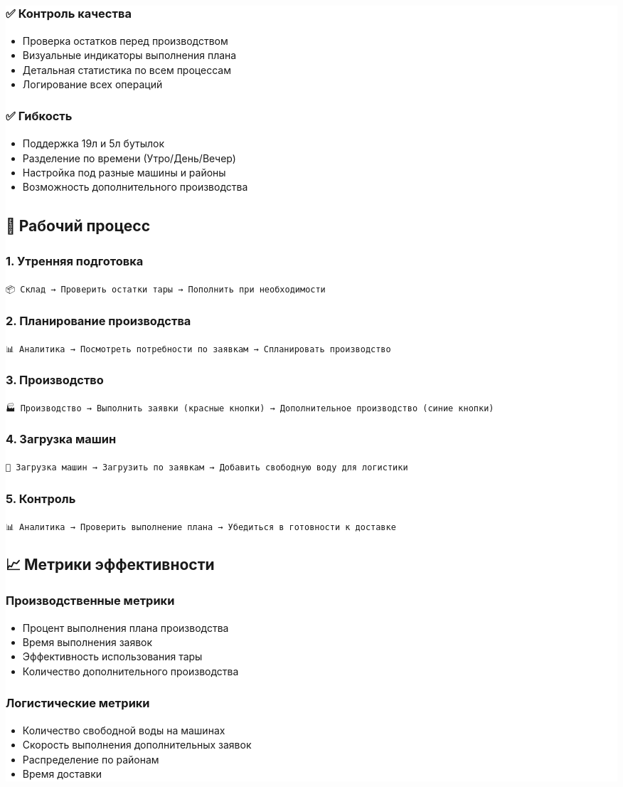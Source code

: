 ### ✅ **Контроль качества**
- Проверка остатков перед производством
- Визуальные индикаторы выполнения плана
- Детальная статистика по всем процессам
- Логирование всех операций

### ✅ **Гибкость**
- Поддержка 19л и 5л бутылок
- Разделение по времени (Утро/День/Вечер)
- Настройка под разные машины и районы
- Возможность дополнительного производства

## 🔄 Рабочий процесс

### 1. **Утренняя подготовка**
```
📦 Склад → Проверить остатки тары → Пополнить при необходимости
```

### 2. **Планирование производства**
```
📊 Аналитика → Посмотреть потребности по заявкам → Спланировать производство
```

### 3. **Производство**
```
🏭 Производство → Выполнить заявки (красные кнопки) → Дополнительное производство (синие кнопки)
```

### 4. **Загрузка машин**
```
🚛 Загрузка машин → Загрузить по заявкам → Добавить свободную воду для логистики
```

### 5. **Контроль**
```
📊 Аналитика → Проверить выполнение плана → Убедиться в готовности к доставке
```

## 📈 Метрики эффективности

### **Производственные метрики**
- Процент выполнения плана производства
- Время выполнения заявок
- Эффективность использования тары
- Количество дополнительного производства

### **Логистические метрики**
- Количество свободной воды на машинах
- Скорость выполнения дополнительных заявок
- Распределение по районам
- Время доставки
